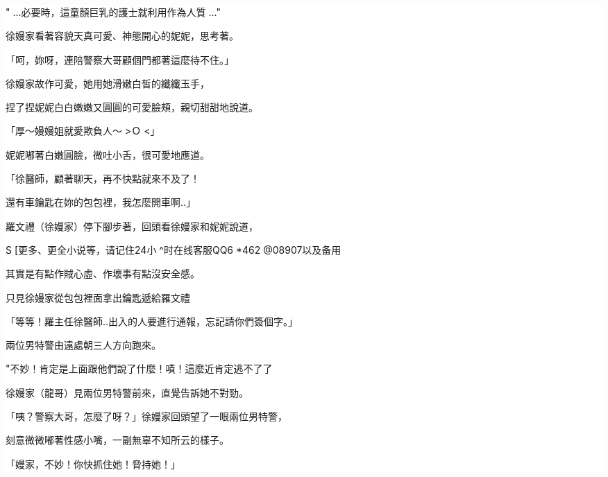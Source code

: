 

" ...必要時，這童顏巨乳的護士就利用作為人質 ..."



徐嫚家看著容貌天真可愛、神態開心的妮妮，思考著。



「呵，妳呀，連陪警察大哥顧個門都著這麼待不住。」



徐嫚家故作可愛，她用她滑嫩白皙的纖纖玉手，



捏了捏妮妮白白嫩嫩又圓圓的可愛臉頰，親切甜甜地說道。



「厚～嫚嫚姐就愛欺負人～  >Ｏ <」



妮妮嘟著白嫩圓臉，微吐小舌，很可愛地應道。



「徐醫師，顧著聊天，再不快點就來不及了！



還有車鑰匙在妳的包包裡，我怎麼開車啊..」



羅文禮（徐嫚家）停下腳步著，回頭看徐嫚家和妮妮說道，

S [更多、更全小说等，请记住24小 ^时在线客服QQ6 *462 @08907以及备用



其實是有點作賊心虛、作壞事有點沒安全感。



只見徐嫚家從包包裡面拿出鑰匙遞給羅文禮



「等等！羅主任徐醫師..出入的人要進行通報，忘記請你們簽個字。」



兩位男特警由遠處朝三人方向跑來。



"不妙！肯定是上面跟他們說了什麼！嘖！這麼近肯定逃不了了



徐嫚家（龍哥）見兩位男特警前來，直覺告訴她不對勁。



「咦？警察大哥，怎麼了呀？」徐嫚家回頭望了一眼兩位男特警，



刻意微微嘟著性感小嘴，一副無辜不知所云的樣子。



「嫚家，不妙！你快抓住她！脅持她！」
